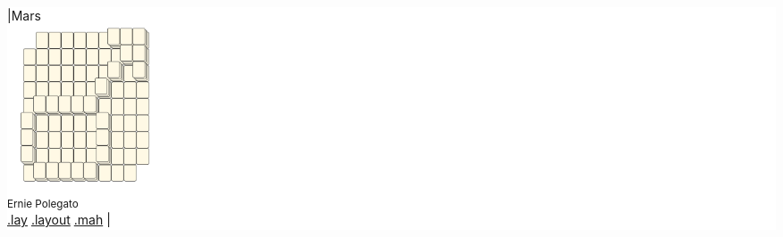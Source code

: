 |Mars<br><img src="./eplayastro/mars_2.svg" height="180" width="175"><br> <sub>Ernie Polegato</sub> <br>[.lay](./eplayastro/mars_2.lay)  [.layout](./eplayastro/mars_2.layout)  [.mah](./eplayastro/mars_2.mah) |